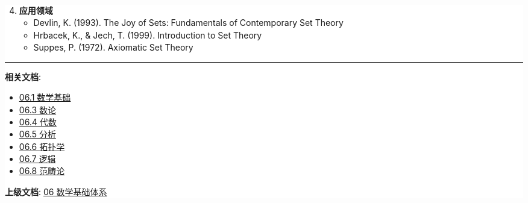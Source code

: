 4. **应用领域**
   - Devlin, K. (1993). The Joy of Sets: Fundamentals of Contemporary Set Theory
   - Hrbacek, K., & Jech, T. (1999). Introduction to Set Theory
   - Suppes, P. (1972). Axiomatic Set Theory

---

**相关文档**:
- [06.1 数学基础](06.1_Mathematical_Foundation.md)
- [06.3 数论](06.3_Number_Theory.md)
- [06.4 代数](06.4_Algebra.md)
- [06.5 分析](06.5_Analysis.md)
- [06.6 拓扑学](06.6_Topology.md)
- [06.7 逻辑](06.7_Logic.md)
- [06.8 范畴论](06.8_Category_Theory.md)

**上级文档**: [06 数学基础体系](../README.md#6-数学基础体系) 
